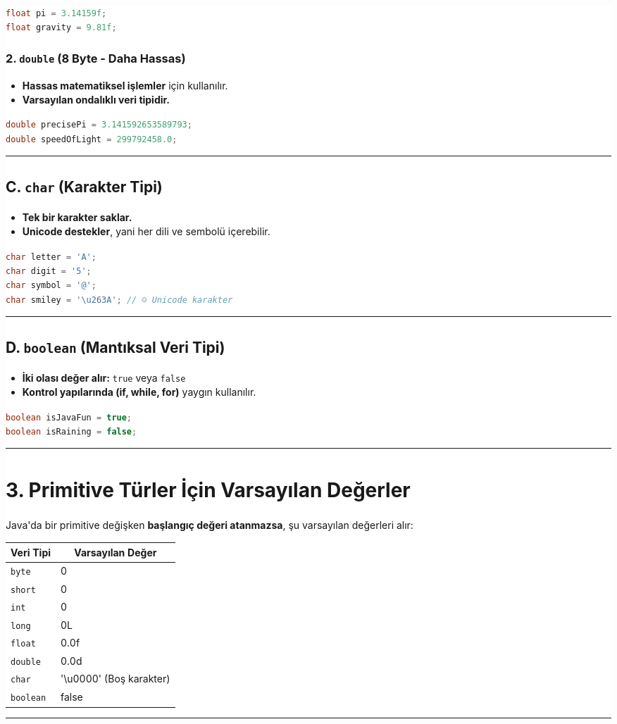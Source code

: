 ```java
float pi = 3.14159f;
float gravity = 9.81f;
```

### **2. `double` (8 Byte - Daha Hassas)**
- **Hassas matematiksel işlemler** için kullanılır.
- **Varsayılan ondalıklı veri tipidir.**

```java
double precisePi = 3.141592653589793;
double speedOfLight = 299792458.0;
```

---

## **C. `char` (Karakter Tipi)**
- **Tek bir karakter saklar.**
- **Unicode destekler**, yani her dili ve sembolü içerebilir.

```java
char letter = 'A';
char digit = '5';
char symbol = '@';
char smiley = '\u263A'; // ☺ Unicode karakter
```

---

## **D. `boolean` (Mantıksal Veri Tipi)**
- **İki olası değer alır:** `true` veya `false`
- **Kontrol yapılarında (if, while, for)** yaygın kullanılır.

```java
boolean isJavaFun = true;
boolean isRaining = false;
```

---

# **3. Primitive Türler İçin Varsayılan Değerler**
Java'da bir primitive değişken **başlangıç değeri atanmazsa**, şu varsayılan değerleri alır:

| **Veri Tipi** | **Varsayılan Değer** |
|--------------|-----------------|
| `byte`       | 0               |
| `short`      | 0               |
| `int`        | 0               |
| `long`       | 0L              |
| `float`      | 0.0f            |
| `double`     | 0.0d            |
| `char`       | '\u0000' (Boş karakter) |
| `boolean`    | false           |

---